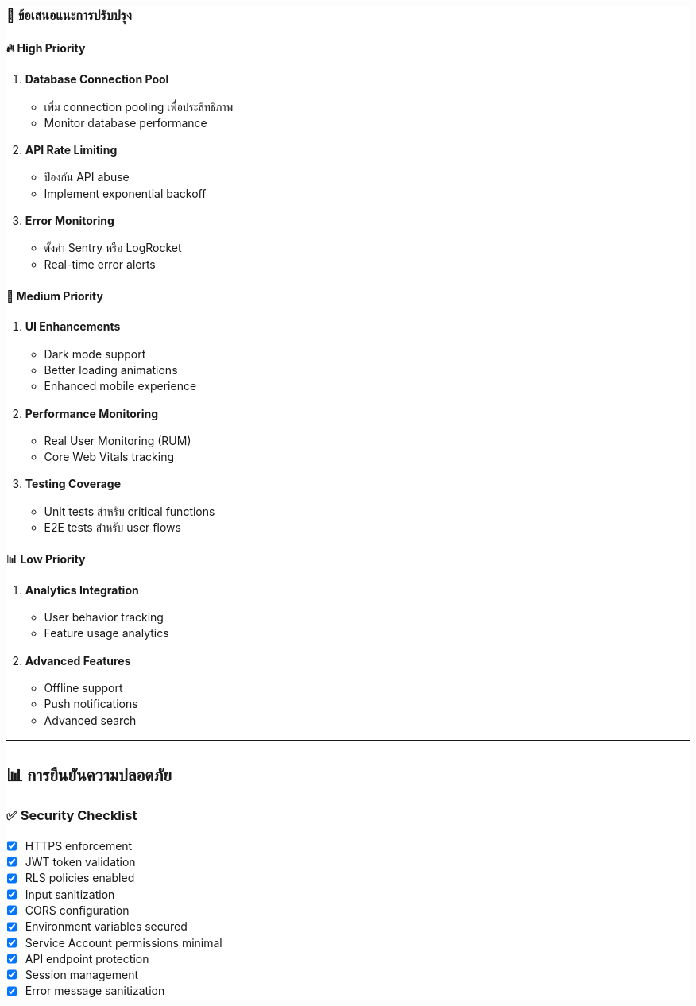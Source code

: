 ### 🎯 **ข้อเสนอแนะการปรับปรุง**

#### 🔥 **High Priority**
1. **Database Connection Pool**
   - เพิ่ม connection pooling เพื่อประสิทธิภาพ
   - Monitor database performance

2. **API Rate Limiting**
   - ป้องกัน API abuse
   - Implement exponential backoff

3. **Error Monitoring**
   - ตั้งค่า Sentry หรือ LogRocket
   - Real-time error alerts

#### 🎨 **Medium Priority**
1. **UI Enhancements**
   - Dark mode support
   - Better loading animations
   - Enhanced mobile experience

2. **Performance Monitoring**
   - Real User Monitoring (RUM)
   - Core Web Vitals tracking

3. **Testing Coverage**
   - Unit tests สำหรับ critical functions
   - E2E tests สำหรับ user flows

#### 📊 **Low Priority**
1. **Analytics Integration**
   - User behavior tracking
   - Feature usage analytics

2. **Advanced Features**
   - Offline support
   - Push notifications
   - Advanced search

---

## 📊 **การยืนยันความปลอดภัย**

### ✅ **Security Checklist**
- [x] HTTPS enforcement
- [x] JWT token validation
- [x] RLS policies enabled
- [x] Input sanitization
- [x] CORS configuration
- [x] Environment variables secured
- [x] Service Account permissions minimal
- [x] API endpoint protection
- [x] Session management
- [x] Error message sanitization
